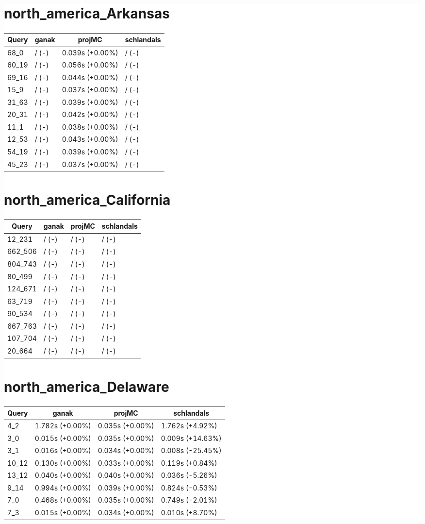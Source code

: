 # north_america_Arkansas

|Query|ganak|projMC|schlandals|
|-----|-----|------|----------|
|68_0|/ (-)|0.039s (+0.00%)|/ (-)|
|60_19|/ (-)|0.056s (+0.00%)|/ (-)|
|69_16|/ (-)|0.044s (+0.00%)|/ (-)|
|15_9|/ (-)|0.037s (+0.00%)|/ (-)|
|31_63|/ (-)|0.039s (+0.00%)|/ (-)|
|20_31|/ (-)|0.042s (+0.00%)|/ (-)|
|11_1|/ (-)|0.038s (+0.00%)|/ (-)|
|12_53|/ (-)|0.043s (+0.00%)|/ (-)|
|54_19|/ (-)|0.039s (+0.00%)|/ (-)|
|45_23|/ (-)|0.037s (+0.00%)|/ (-)|

# north_america_California

|Query|ganak|projMC|schlandals|
|-----|-----|------|----------|
|12_231|/ (-)|/ (-)|/ (-)|
|662_506|/ (-)|/ (-)|/ (-)|
|804_743|/ (-)|/ (-)|/ (-)|
|80_499|/ (-)|/ (-)|/ (-)|
|124_671|/ (-)|/ (-)|/ (-)|
|63_719|/ (-)|/ (-)|/ (-)|
|90_534|/ (-)|/ (-)|/ (-)|
|667_763|/ (-)|/ (-)|/ (-)|
|107_704|/ (-)|/ (-)|/ (-)|
|20_664|/ (-)|/ (-)|/ (-)|

# north_america_Delaware

|Query|ganak|projMC|schlandals|
|-----|-----|------|----------|
|4_2|1.782s (+0.00%)|0.035s (+0.00%)|1.762s (+4.92%)|
|3_0|0.015s (+0.00%)|0.035s (+0.00%)|0.009s (+14.63%)|
|3_1|0.016s (+0.00%)|0.034s (+0.00%)|0.008s (-25.45%)|
|10_12|0.130s (+0.00%)|0.033s (+0.00%)|0.119s (+0.84%)|
|13_12|0.040s (+0.00%)|0.040s (+0.00%)|0.036s (-5.26%)|
|9_14|0.994s (+0.00%)|0.039s (+0.00%)|0.824s (-0.53%)|
|7_0|0.468s (+0.00%)|0.035s (+0.00%)|0.749s (-2.01%)|
|7_3|0.015s (+0.00%)|0.034s (+0.00%)|0.010s (+8.70%)|
